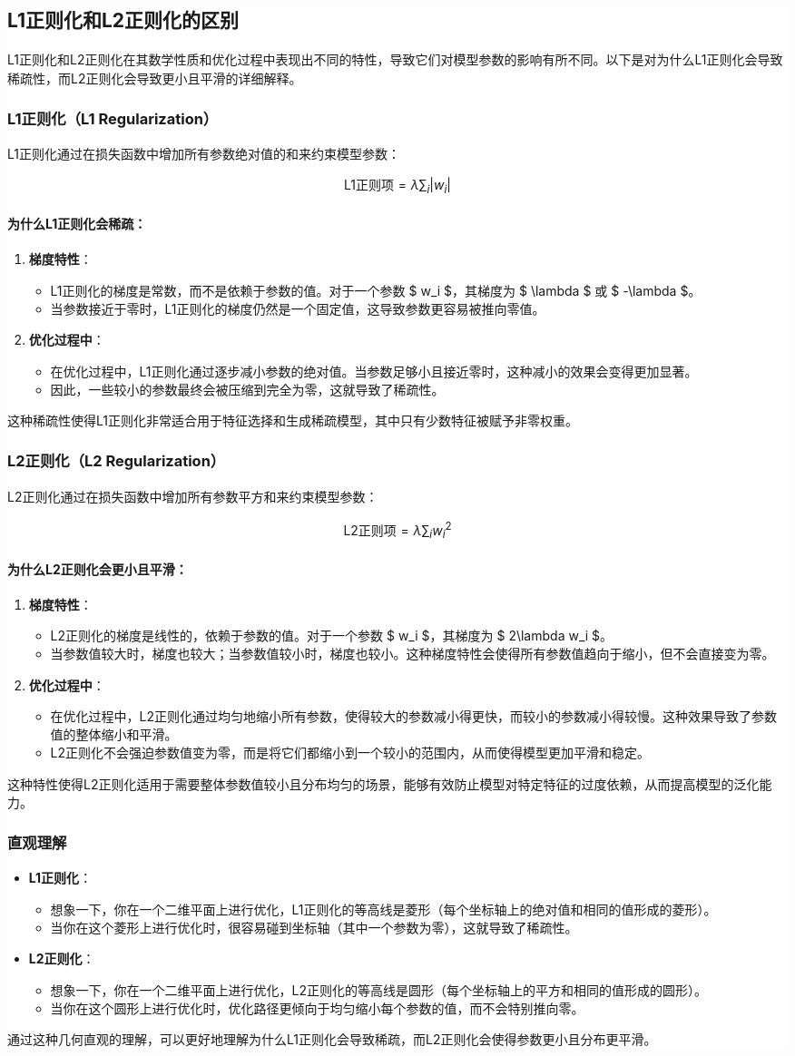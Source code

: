 ## L1正则化和L2正则化的区别

L1正则化和L2正则化在其数学性质和优化过程中表现出不同的特性，导致它们对模型参数的影响有所不同。以下是对为什么L1正则化会导致稀疏性，而L2正则化会导致更小且平滑的详细解释。

### L1正则化（L1 Regularization）

L1正则化通过在损失函数中增加所有参数绝对值的和来约束模型参数：

$$ \text{L1正则项} = \lambda \sum_{i} |w_i| $$

#### 为什么L1正则化会稀疏：
1. **梯度特性**：
   - L1正则化的梯度是常数，而不是依赖于参数的值。对于一个参数 $ w_i $，其梯度为 $ \lambda $ 或 $ -\lambda $。
   - 当参数接近于零时，L1正则化的梯度仍然是一个固定值，这导致参数更容易被推向零值。

2. **优化过程中**：
   - 在优化过程中，L1正则化通过逐步减小参数的绝对值。当参数足够小且接近零时，这种减小的效果会变得更加显著。
   - 因此，一些较小的参数最终会被压缩到完全为零，这就导致了稀疏性。

这种稀疏性使得L1正则化非常适合用于特征选择和生成稀疏模型，其中只有少数特征被赋予非零权重。

### L2正则化（L2 Regularization）

L2正则化通过在损失函数中增加所有参数平方和来约束模型参数：

$$\text{L2正则项} = \lambda \sum_{i} w_i^2 $$

#### 为什么L2正则化会更小且平滑：
1. **梯度特性**：
   - L2正则化的梯度是线性的，依赖于参数的值。对于一个参数 $ w_i $，其梯度为 $ 2\lambda w_i $。
   - 当参数值较大时，梯度也较大；当参数值较小时，梯度也较小。这种梯度特性会使得所有参数值趋向于缩小，但不会直接变为零。

2. **优化过程中**：
   - 在优化过程中，L2正则化通过均匀地缩小所有参数，使得较大的参数减小得更快，而较小的参数减小得较慢。这种效果导致了参数值的整体缩小和平滑。
   - L2正则化不会强迫参数值变为零，而是将它们都缩小到一个较小的范围内，从而使得模型更加平滑和稳定。

这种特性使得L2正则化适用于需要整体参数值较小且分布均匀的场景，能够有效防止模型对特定特征的过度依赖，从而提高模型的泛化能力。

### 直观理解

- **L1正则化**：
  - 想象一下，你在一个二维平面上进行优化，L1正则化的等高线是菱形（每个坐标轴上的绝对值和相同的值形成的菱形）。
  - 当你在这个菱形上进行优化时，很容易碰到坐标轴（其中一个参数为零），这就导致了稀疏性。

- **L2正则化**：
  - 想象一下，你在一个二维平面上进行优化，L2正则化的等高线是圆形（每个坐标轴上的平方和相同的值形成的圆形）。
  - 当你在这个圆形上进行优化时，优化路径更倾向于均匀缩小每个参数的值，而不会特别推向零。

通过这种几何直观的理解，可以更好地理解为什么L1正则化会导致稀疏，而L2正则化会使得参数更小且分布更平滑。
